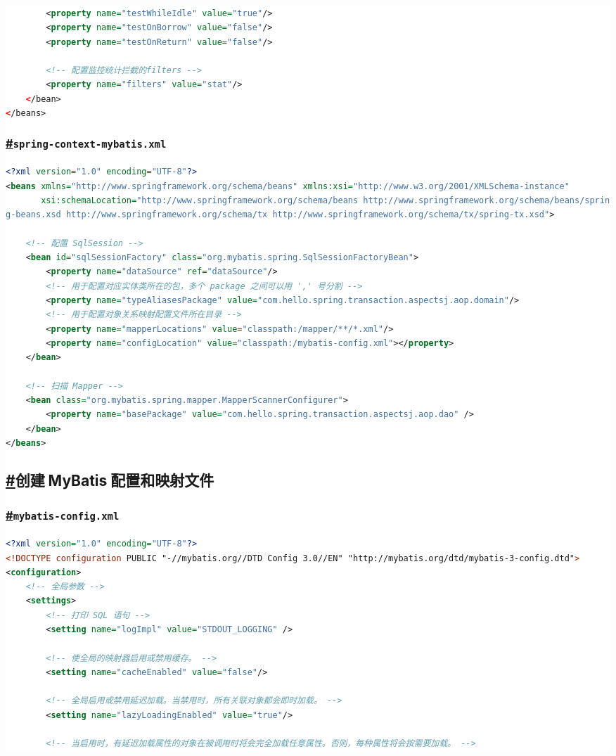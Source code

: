 ```xml
        <property name="testWhileIdle" value="true"/>
        <property name="testOnBorrow" value="false"/>
        <property name="testOnReturn" value="false"/>

        <!-- 配置监控统计拦截的filters -->
        <property name="filters" value="stat"/>
    </bean>
</beans>
```

### [#](https://funtl.com/zh/spring-transaction/使用-AspectJ-的-AOP-配置管理事务.html#spring-context-mybatis-xml)`spring-context-mybatis.xml`

```xml
<?xml version="1.0" encoding="UTF-8"?>
<beans xmlns="http://www.springframework.org/schema/beans" xmlns:xsi="http://www.w3.org/2001/XMLSchema-instance"
       xsi:schemaLocation="http://www.springframework.org/schema/beans http://www.springframework.org/schema/beans/spring-beans.xsd http://www.springframework.org/schema/tx http://www.springframework.org/schema/tx/spring-tx.xsd">

    <!-- 配置 SqlSession -->
    <bean id="sqlSessionFactory" class="org.mybatis.spring.SqlSessionFactoryBean">
        <property name="dataSource" ref="dataSource"/>
        <!-- 用于配置对应实体类所在的包，多个 package 之间可以用 ',' 号分割 -->
        <property name="typeAliasesPackage" value="com.hello.spring.transaction.aspectsj.aop.domain"/>
        <!-- 用于配置对象关系映射配置文件所在目录 -->
        <property name="mapperLocations" value="classpath:/mapper/**/*.xml"/>
        <property name="configLocation" value="classpath:/mybatis-config.xml"></property>
    </bean>

    <!-- 扫描 Mapper -->
    <bean class="org.mybatis.spring.mapper.MapperScannerConfigurer">
        <property name="basePackage" value="com.hello.spring.transaction.aspectsj.aop.dao" />
    </bean>
</beans>
```

## [#](https://funtl.com/zh/spring-transaction/使用-AspectJ-的-AOP-配置管理事务.html#创建-mybatis-配置和映射文件)创建 MyBatis 配置和映射文件

### [#](https://funtl.com/zh/spring-transaction/使用-AspectJ-的-AOP-配置管理事务.html#mybatis-config-xml)`mybatis-config.xml`

```xml
<?xml version="1.0" encoding="UTF-8"?>
<!DOCTYPE configuration PUBLIC "-//mybatis.org//DTD Config 3.0//EN" "http://mybatis.org/dtd/mybatis-3-config.dtd">
<configuration>
    <!-- 全局参数 -->
    <settings>
        <!-- 打印 SQL 语句 -->
        <setting name="logImpl" value="STDOUT_LOGGING" />

        <!-- 使全局的映射器启用或禁用缓存。 -->
        <setting name="cacheEnabled" value="false"/>

        <!-- 全局启用或禁用延迟加载。当禁用时，所有关联对象都会即时加载。 -->
        <setting name="lazyLoadingEnabled" value="true"/>

        <!-- 当启用时，有延迟加载属性的对象在被调用时将会完全加载任意属性。否则，每种属性将会按需要加载。 -->
```